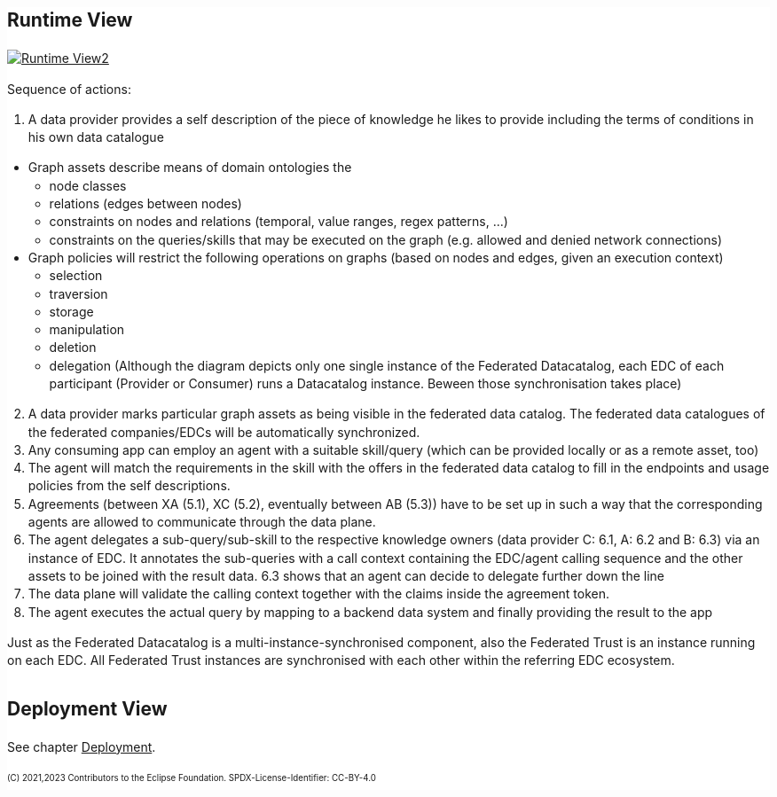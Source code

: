 ## Runtime View

[![Runtime View2](/img/knowledge-agents/Runtime_View3.png)](/img/knowledge-agents/Runtime_View3.png)

Sequence of actions:

1. A data provider provides a self description of the piece of knowledge he likes to provide including the terms of conditions in his own data catalogue

* Graph assets describe means of domain ontologies the
  * node classes
  * relations (edges between nodes)
  * constraints on nodes and relations (temporal, value ranges, regex patterns, ...)
  * constraints on the queries/skills that may be executed on the graph (e.g. allowed and denied network connections)
* Graph policies will restrict the following operations on graphs (based on nodes and edges, given an execution context)
  * selection
  * traversion
  * storage
  * manipulation
  * deletion
  * delegation
    (Although the diagram depicts only one single instance of the Federated Datacatalog, each EDC of each participant (Provider or Consumer) runs a Datacatalog instance. Beween those synchronisation takes place)

2. A data provider marks particular graph assets as being visible in the federated data catalog. The federated data catalogues of the federated companies/EDCs will be automatically synchronized.
3. Any consuming app can employ an agent with a suitable skill/query (which can be provided locally or as a remote asset, too)
4. The agent will match the requirements in the skill with the offers in the federated data catalog to fill in the endpoints and usage policies from the self descriptions.
5. Agreements (between XA (5.1), XC (5.2), eventually between AB (5.3)) have to be set up in such a way that the corresponding agents are allowed to communicate through the data plane.
6. The agent delegates a sub-query/sub-skill to the respective knowledge owners (data provider C: 6.1, A: 6.2 and B: 6.3) via an instance of EDC. It annotates the sub-queries with a call context containing the EDC/agent calling sequence and the other assets to be joined with the result data. 6.3 shows that an agent can decide to delegate further down the line
7. The data plane will validate the calling context together with the claims inside the agreement token.
8. The agent executes the actual query by mapping to a backend data system and finally providing the result to the app

Just as the Federated Datacatalog is a multi-instance-synchronised component, also the Federated Trust is an instance running on each EDC. All Federated Trust instances are synchronised with each other within the referring EDC ecosystem.

## Deployment View

See chapter [Deployment](../operation-view/deployment).

<sub><sup>(C) 2021,2023 Contributors to the Eclipse Foundation. SPDX-License-Identifier: CC-BY-4.0</sup></sub>
